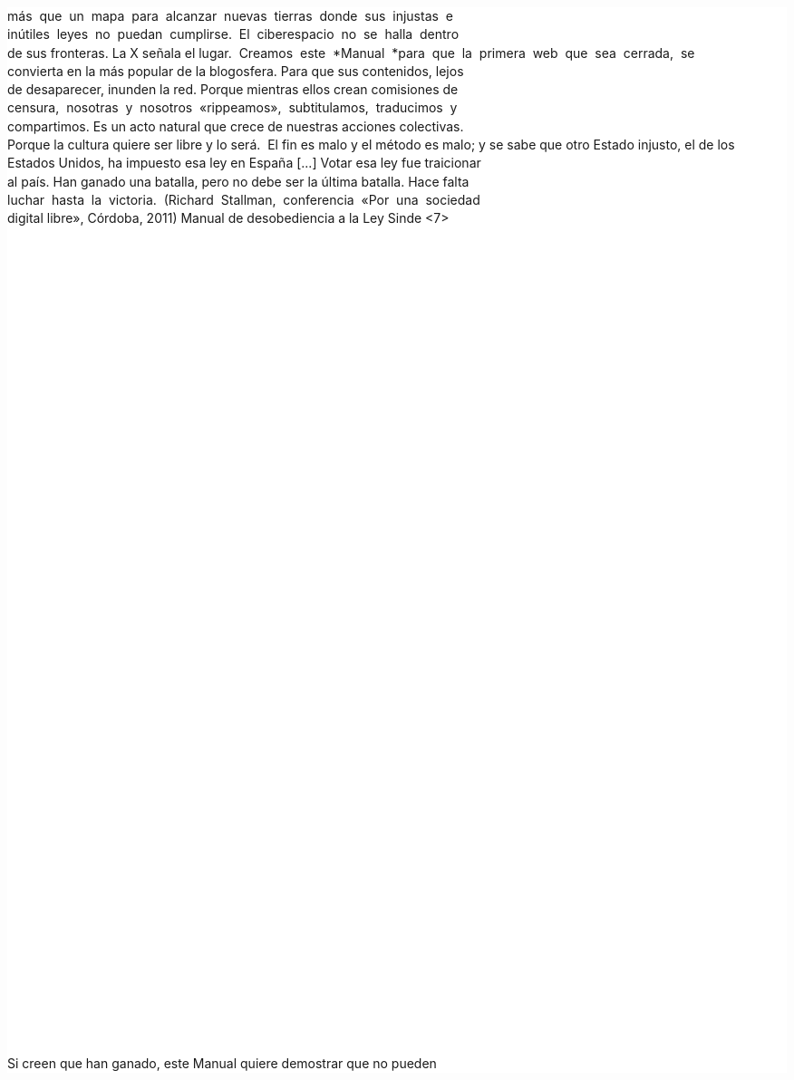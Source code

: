 más  que  un  mapa  para  alcanzar  nuevas  tierras  donde  sus  injustas  e   
inútiles  leyes  no  puedan  cumplirse.  El  ciberespacio  no  se  halla  dentro   
de sus fronteras. La X señala el lugar. 
Creamos  este 
*Manual  *para  que  la  primera  web  que  sea  cerrada,  se 
convierta en la más popular de la blogosfera. Para que sus contenidos, lejos   
de desaparecer, inunden la red. Porque mientras ellos crean comisiones de   
censura,  nosotras  y  nosotros  «rippeamos»,  subtitulamos,  traducimos  y   
compartimos. Es un acto natural que crece de nuestras acciones colectivas.   
Porque la cultura quiere ser libre y lo será. 
El fin es malo y el método es malo; y se sabe que otro Estado injusto, el de los   
Estados Unidos, ha impuesto esa ley en España [...] Votar esa ley fue traicionar   
al país. Han ganado una batalla, pero no debe ser la última batalla. Hace falta   
luchar  hasta  la  victoria.  (Richard  Stallman,  conferencia  «Por  una  sociedad   
digital libre», Córdoba, 2011)
Manual de desobediencia a la Ley Sinde <7\>


![background image](img/manual_desobediencia009.png)
Si creen que han ganado, este Manual quiere demostrar que no pueden   